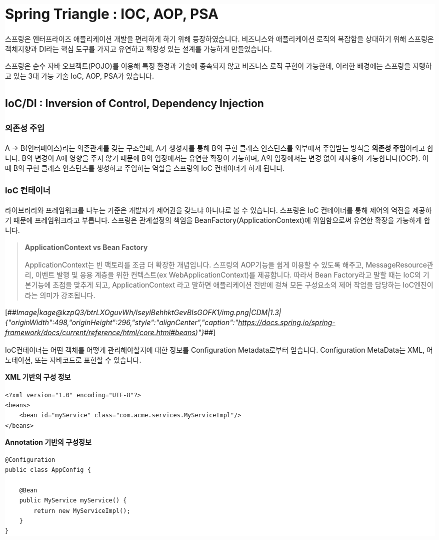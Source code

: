 # Spring Triangle : IOC, AOP, PSA

스프링은 엔터프라이즈 애플리케이션 개발을 편리하게 하기 위해 등장하였습니다. 비즈니스와 애플리케이션 로직의 복잡함을 상대하기 위해 스프링은 객체지향과 DI라는 핵심 도구를 가지고 유연하고 확장성 있는 설계를 가능하게 만들었습니다.

스프링은 순수 자바 오브젝트(POJO)를 이용해 특정 환경과 기술에 종속되지 않고 비즈니스 로직 구현이 가능한데, 이러한 배경에는 스프링을 지탱하고 있는 3대 가능 기술 IoC, AOP, PSA가 있습니다.

## **IoC/DI : Inversion of Control, Dependency Injection**

### **의존성 주입**

A → B(인터페이스)라는 의존관계를 갖는 구조일때, A가 생성자를 통해 B의 구현 클래스 인스턴스를 외부에서 주입받는 방식을 **의존성 주입**이라고 합니다. B의 변경이 A에 영향을 주지 않기 때문에 B의 입장에서는 유연한 확장이 가능하며, A의 입장에서는 변경 없이 재사용이 가능합니다(OCP). 이때 B의 구현 클래스 인스턴스를 생성하고 주입하는 역할을 스프링의 IoC 컨테이너가 하게 됩니다.

### **IoC 컨테이너**

라이브러리와 프레임워크를 나누는 기준은 개발자가 제어권을 갖느냐 아니냐로 볼 수 있습니다. 스프링은 IoC 컨테이너를 통해 제어의 역전을 제공하기 때문에 프레임워크라고 부릅니다. 스프링은 관계설정의 책임을 BeanFactory(ApplicationContext)에 위임함으로써 유연한 확장을 가능하게 합니다.

> **ApplicationContext vs Bean Factory**
>
> ApplicationContext는 빈 팩토리를 조금 더 확장한 개념입니다. 스프링의 AOP기능을 쉽게 이용할 수 있도록 해주고, MessageResource관리, 이벤트 발행 및 응용 계층을 위한 컨텍스트(ex WebApplicationContext)를 제공합니다. 따라서 Bean Factory라고 말할 때는 IoC의 기본기능에 초점을 맞추게 되고, ApplicationContext 라고 말하면 애플리케이션 전반에 걸쳐 모든 구성요소의 제어 작업을 담당하는 IoC엔진이라는 의미가 강조됩니다.

[##_Image|kage@kzpQ3/btrLXOguvWh/IseylBehhktGevBIsGOFK1/img.png|CDM|1.3|{"originWidth":498,"originHeight":296,"style":"alignCenter","caption":"https://docs.spring.io/spring-framework/docs/current/reference/html/core.html#beans)"}_##]

IoC컨테이너는 어떤 객체를 어떻게 관리해야할지에 대한 정보를 Configuration Metadata로부터 얻습니다. Configuration MetaData는 XML, 어노테이션, 또는 자바코드로 표현할 수 있습니다.

**XML 기반의 구성 정보**

```
<?xml version="1.0" encoding="UTF-8"?>
<beans>
    <bean id="myService" class="com.acme.services.MyServiceImpl"/>
</beans>
```

**Annotation 기반의 구성정보**

```
@Configuration
public class AppConfig {

    @Bean
    public MyService myService() {
        return new MyServiceImpl();
    }
}
```
